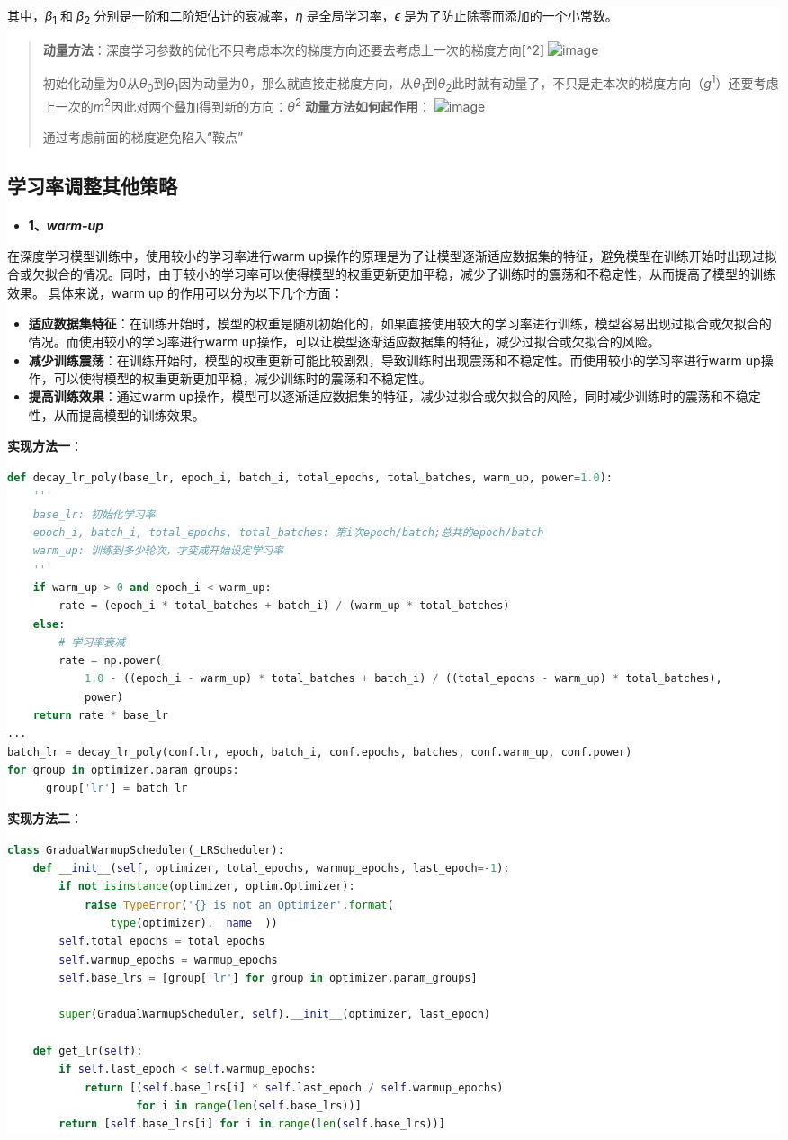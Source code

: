 其中，$\beta_1$ 和 $\beta_2$ 分别是一阶和二阶矩估计的衰减率，$\eta$ 是全局学习率，$\epsilon$ 是为了防止除零而添加的一个小常数。


> **动量方法**：深度学习参数的优化不只考虑本次的梯度方向还要去考虑上一次的梯度方向[^2]
> ![image](https://picx.zhimg.com/v2-5517ea55f5bd4bea9e9b87d87691bb8d_1440w.jpg)
> 
> 初始化动量为0从$\theta_0$到$\theta_1$因为动量为0，那么就直接走梯度方向，从$\theta_1$到$\theta_2$此时就有动量了，不只是走本次的梯度方向（$g^1$）还要考虑上一次的$m^2$因此对两个叠加得到新的方向：$\theta^2$
> **动量方法如何起作用**：
> ![image](https://pic3.zhimg.com/v2-7e3951a7dcc966f00f67db23cd34cf3a_1440w.jpg)
> 
> 通过考虑前面的梯度避免陷入“鞍点”

## 学习率调整其他策略
- **1、*warm-up***

在深度学习模型训练中，使用较小的学习率进行warm up操作的原理是为了让模型逐渐适应数据集的特征，避免模型在训练开始时出现过拟合或欠拟合的情况。同时，由于较小的学习率可以使得模型的权重更新更加平稳，减少了训练时的震荡和不稳定性，从而提高了模型的训练效果。
具体来说，warm up 的作用可以分为以下几个方面：
- **适应数据集特征**：在训练开始时，模型的权重是随机初始化的，如果直接使用较大的学习率进行训练，模型容易出现过拟合或欠拟合的情况。而使用较小的学习率进行warm up操作，可以让模型逐渐适应数据集的特征，减少过拟合或欠拟合的风险。
- **减少训练震荡**：在训练开始时，模型的权重更新可能比较剧烈，导致训练时出现震荡和不稳定性。而使用较小的学习率进行warm up操作，可以使得模型的权重更新更加平稳，减少训练时的震荡和不稳定性。
- **提高训练效果**：通过warm up操作，模型可以逐渐适应数据集的特征，减少过拟合或欠拟合的风险，同时减少训练时的震荡和不稳定性，从而提高模型的训练效果。

**实现方法一**：
```python
def decay_lr_poly(base_lr, epoch_i, batch_i, total_epochs, total_batches, warm_up, power=1.0):
    '''
    base_lr: 初始化学习率
    epoch_i, batch_i, total_epochs, total_batches: 第i次epoch/batch;总共的epoch/batch
    warm_up: 训练到多少轮次，才变成开始设定学习率
    '''
    if warm_up > 0 and epoch_i < warm_up:
        rate = (epoch_i * total_batches + batch_i) / (warm_up * total_batches)
    else:
        # 学习率衰减
        rate = np.power(
            1.0 - ((epoch_i - warm_up) * total_batches + batch_i) / ((total_epochs - warm_up) * total_batches),
            power)
    return rate * base_lr
...
batch_lr = decay_lr_poly(conf.lr, epoch, batch_i, conf.epochs, batches, conf.warm_up, conf.power)
for group in optimizer.param_groups:
      group['lr'] = batch_lr
```

**实现方法二**：
```python
class GradualWarmupScheduler(_LRScheduler):
    def __init__(self, optimizer, total_epochs, warmup_epochs, last_epoch=-1):
        if not isinstance(optimizer, optim.Optimizer):
            raise TypeError('{} is not an Optimizer'.format(
                type(optimizer).__name__))
        self.total_epochs = total_epochs
        self.warmup_epochs = warmup_epochs
        self.base_lrs = [group['lr'] for group in optimizer.param_groups]
        
        super(GradualWarmupScheduler, self).__init__(optimizer, last_epoch)
        
    def get_lr(self):
        if self.last_epoch < self.warmup_epochs:
            return [(self.base_lrs[i] * self.last_epoch / self.warmup_epochs) 
                    for i in range(len(self.base_lrs))]
        return [self.base_lrs[i] for i in range(len(self.base_lrs))]
```